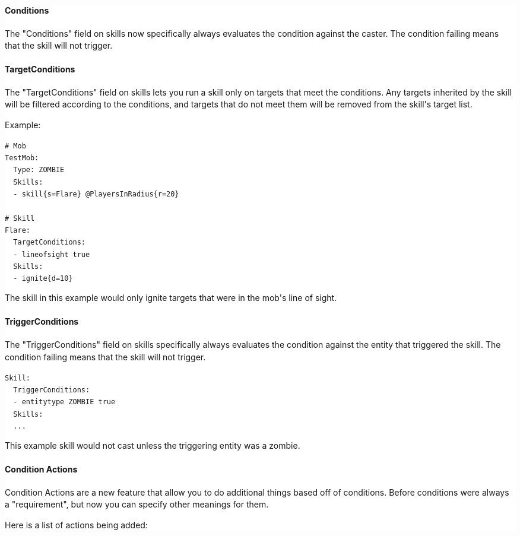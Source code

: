 #### Conditions

The "Conditions" field on skills now specifically always evaluates the
condition against the caster. The condition failing means that the skill
will not trigger.

#### TargetConditions

The "TargetConditions" field on skills lets you run a skill only on
targets that meet the conditions. Any targets inherited by the skill
will be filtered according to the conditions, and targets that do not
meet them will be removed from the skill's target list.

Example:

    # Mob
    TestMob:
      Type: ZOMBIE
      Skills:
      - skill{s=Flare} @PlayersInRadius{r=20}

    # Skill
    Flare:
      TargetConditions:
      - lineofsight true
      Skills:
      - ignite{d=10}

The skill in this example would only ignite targets that were in the
mob's line of sight.

#### TriggerConditions

The "TriggerConditions" field on skills specifically always evaluates
the condition against the entity that triggered the skill. The condition
failing means that the skill will not trigger.

    Skill:
      TriggerConditions:
      - entitytype ZOMBIE true
      Skills:
      ...

This example skill would not cast unless the triggering entity was a
zombie.

#### Condition Actions

Condition Actions are a new feature that allow you to do additional
things based off of conditions. Before conditions were always a
"requirement", but now you can specify other meanings for them.

Here is a list of actions being added:

